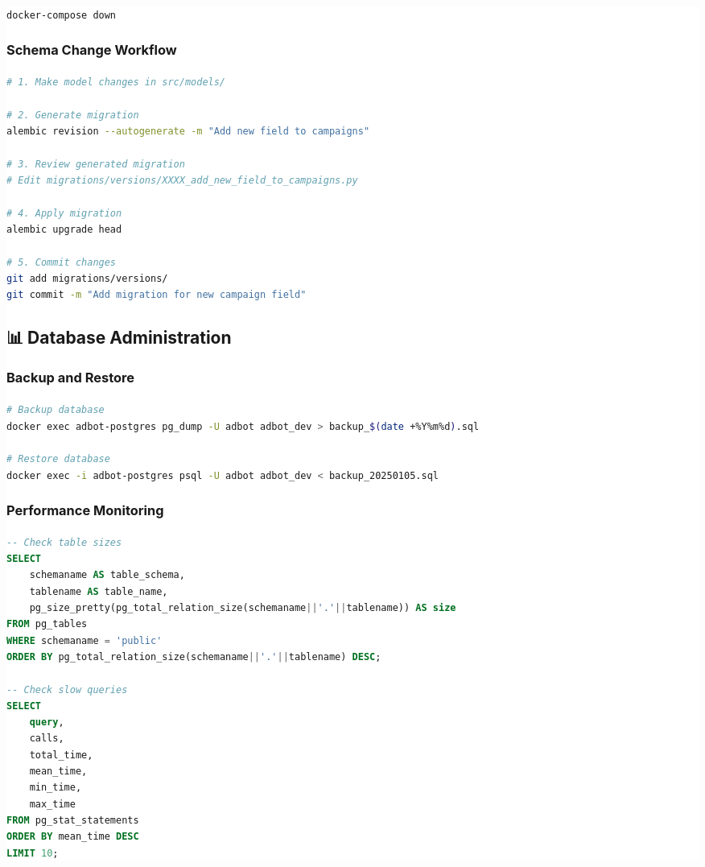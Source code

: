 ```bash
docker-compose down
```

### Schema Change Workflow

```bash
# 1. Make model changes in src/models/

# 2. Generate migration
alembic revision --autogenerate -m "Add new field to campaigns"

# 3. Review generated migration
# Edit migrations/versions/XXXX_add_new_field_to_campaigns.py

# 4. Apply migration
alembic upgrade head

# 5. Commit changes
git add migrations/versions/
git commit -m "Add migration for new campaign field"
```

## 📊 Database Administration

### Backup and Restore

```bash
# Backup database
docker exec adbot-postgres pg_dump -U adbot adbot_dev > backup_$(date +%Y%m%d).sql

# Restore database
docker exec -i adbot-postgres psql -U adbot adbot_dev < backup_20250105.sql
```

### Performance Monitoring

```sql
-- Check table sizes
SELECT 
    schemaname AS table_schema,
    tablename AS table_name,
    pg_size_pretty(pg_total_relation_size(schemaname||'.'||tablename)) AS size
FROM pg_tables
WHERE schemaname = 'public'
ORDER BY pg_total_relation_size(schemaname||'.'||tablename) DESC;

-- Check slow queries
SELECT 
    query,
    calls,
    total_time,
    mean_time,
    min_time,
    max_time
FROM pg_stat_statements
ORDER BY mean_time DESC
LIMIT 10;
```
